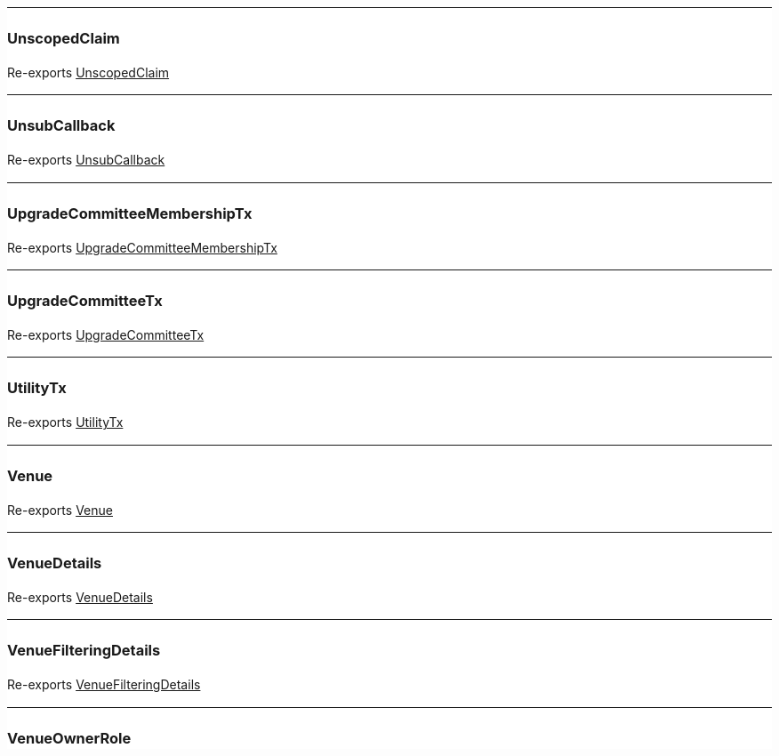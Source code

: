 ___

### UnscopedClaim

Re-exports [UnscopedClaim](../API/Entities/Types/Types.md#unscopedclaim)

___

### UnsubCallback

Re-exports [UnsubCallback](../API/Entities/Types/Types.md#unsubcallback)

___

### UpgradeCommitteeMembershipTx

Re-exports [UpgradeCommitteeMembershipTx](../../enums/Generated/Types/UpgradeCommitteeMembershipTx/UpgradeCommitteeMembershipTx.md)

___

### UpgradeCommitteeTx

Re-exports [UpgradeCommitteeTx](../../enums/Generated/Types/UpgradeCommitteeTx/UpgradeCommitteeTx.md)

___

### UtilityTx

Re-exports [UtilityTx](../../enums/Generated/Types/UtilityTx/UtilityTx.md)

___

### Venue

Re-exports [Venue](../API/Entities/Types/Types.md#venue)

___

### VenueDetails

Re-exports [VenueDetails](../../interfaces/API/Entities/Venue/Types/VenueDetails/VenueDetails.md)

___

### VenueFilteringDetails

Re-exports [VenueFilteringDetails](../../interfaces/API/Entities/Asset/Types/VenueFilteringDetails/VenueFilteringDetails.md)

___

### VenueOwnerRole
